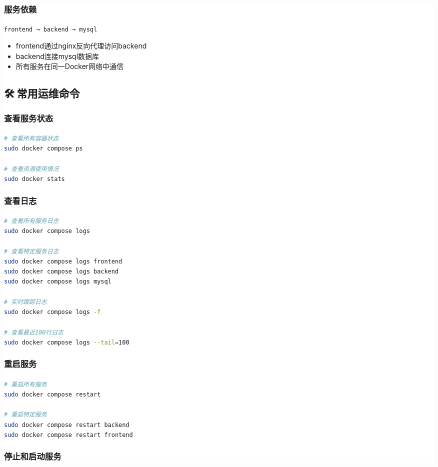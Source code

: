 ### 服务依赖

```
frontend → backend → mysql
```

- frontend通过nginx反向代理访问backend
- backend连接mysql数据库
- 所有服务在同一Docker网络中通信

## 🛠️ 常用运维命令

### 查看服务状态

```bash
# 查看所有容器状态
sudo docker compose ps

# 查看资源使用情况
sudo docker stats
```

### 查看日志

```bash
# 查看所有服务日志
sudo docker compose logs

# 查看特定服务日志
sudo docker compose logs frontend
sudo docker compose logs backend
sudo docker compose logs mysql

# 实时跟踪日志
sudo docker compose logs -f

# 查看最近100行日志
sudo docker compose logs --tail=100
```

### 重启服务

```bash
# 重启所有服务
sudo docker compose restart

# 重启特定服务
sudo docker compose restart backend
sudo docker compose restart frontend
```

### 停止和启动服务
